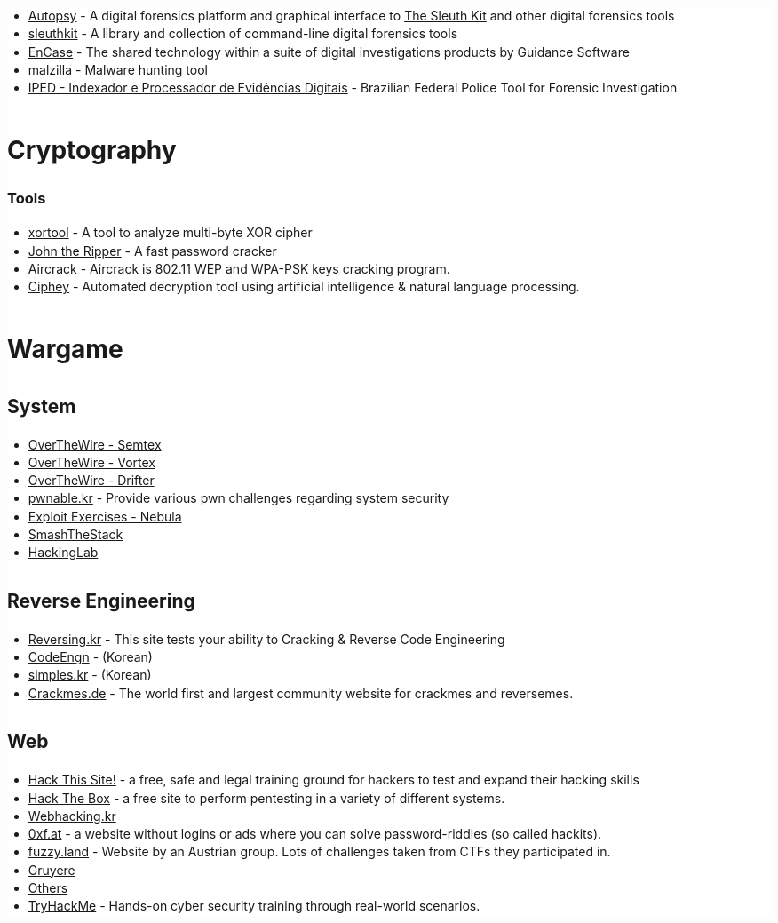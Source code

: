 *   [Autopsy](http://www.sleuthkit.org/autopsy/) - A digital forensics platform and graphical interface to [The Sleuth Kit](http://www.sleuthkit.org/sleuthkit/index.php) and other digital forensics tools
*   [sleuthkit](https://github.com/sleuthkit/sleuthkit) - A library and collection of command-line digital forensics tools
*   [EnCase](https://www.guidancesoftware.com/products/Pages/encase-forensic/overview.aspx) - The shared technology within a suite of digital investigations products by Guidance Software
*   [malzilla](http://malzilla.sourceforge.net/) - Malware hunting tool
*   [IPED - Indexador e Processador de Evidências Digitais](https://servicos.dpf.gov.br/ferramentas/IPED/) - Brazilian Federal Police Tool for Forensic Investigation

# Cryptography

### Tools

*   [xortool](https://github.com/hellman/xortool) - A tool to analyze multi-byte XOR cipher
*   [John the Ripper](http://www.openwall.com/john/) - A fast password cracker
*   [Aircrack](http://www.aircrack-ng.org/) - Aircrack is 802.11 WEP and WPA-PSK keys cracking program.
*   [Ciphey](https://github.com/ciphey/ciphey) - Automated decryption tool using artificial intelligence & natural language processing.

# Wargame

## System

*   [OverTheWire - Semtex](http://overthewire.org/wargames/semtex/)
*   [OverTheWire - Vortex](http://overthewire.org/wargames/vortex/)
*   [OverTheWire - Drifter](http://overthewire.org/wargames/drifter/)
*   [pwnable.kr](http://pwnable.kr/) - Provide various pwn challenges regarding system security
*   [Exploit Exercises - Nebula](https://exploit-exercises.com/nebula/)
*   [SmashTheStack](http://smashthestack.org/)
*   [HackingLab](https://www.hacking-lab.com/)

## Reverse Engineering

*   [Reversing.kr](http://www.reversing.kr/) - This site tests your ability to Cracking & Reverse Code Engineering
*   [CodeEngn](http://codeengn.com/challenges/) - (Korean)
*   [simples.kr](http://simples.kr/) - (Korean)
*   [Crackmes.de](http://crackmes.de/) - The world first and largest community website for crackmes and reversemes.

## Web

*   [Hack This Site!](https://www.hackthissite.org/) - a free, safe and legal training ground for hackers to test and expand their hacking skills
*   [Hack The Box](https://www.hackthebox.eu) - a free site to perform pentesting in a variety of different systems.
*   [Webhacking.kr](http://webhacking.kr/)
*   [0xf.at](https://0xf.at/) - a website without logins or ads where you can solve password-riddles (so called hackits).
*   [fuzzy.land](https://fuzzy.land/) - Website by an Austrian group. Lots of challenges taken from CTFs they participated in.
*   [Gruyere](https://google-gruyere.appspot.com/)
*   [Others](https://www.owasp.org/index.php/OWASP_Vulnerable_Web_Applications_Directory_Project#tab=On-Line_apps)
*   [TryHackMe](https://tryhackme.com/) - Hands-on cyber security training through real-world scenarios.
